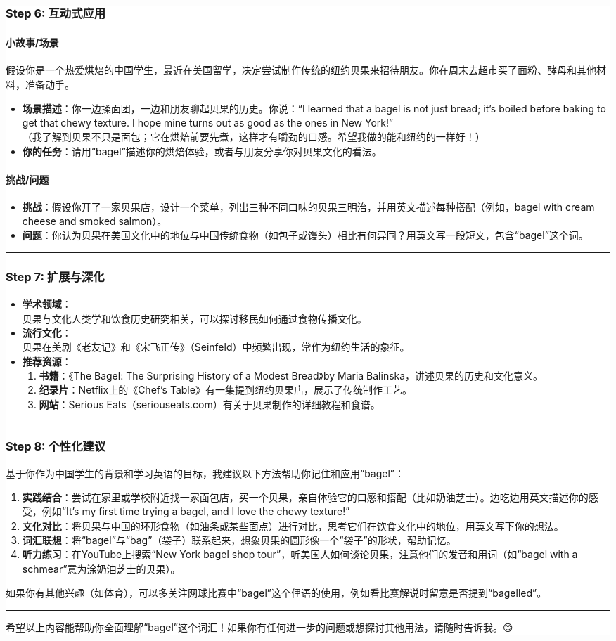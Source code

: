 
### Step 6: 互动式应用

#### 小故事/场景
假设你是一个热爱烘焙的中国学生，最近在美国留学，决定尝试制作传统的纽约贝果来招待朋友。你在周末去超市买了面粉、酵母和其他材料，准备动手。  
- **场景描述**：你一边揉面团，一边和朋友聊起贝果的历史。你说：“I learned that a bagel is not just bread; it’s boiled before baking to get that chewy texture. I hope mine turns out as good as the ones in New York!”  
  （我了解到贝果不只是面包；它在烘焙前要先煮，这样才有嚼劲的口感。希望我做的能和纽约的一样好！）  
- **你的任务**：请用“bagel”描述你的烘焙体验，或者与朋友分享你对贝果文化的看法。

#### 挑战/问题
- **挑战**：假设你开了一家贝果店，设计一个菜单，列出三种不同口味的贝果三明治，并用英文描述每种搭配（例如，bagel with cream cheese and smoked salmon）。  
- **问题**：你认为贝果在美国文化中的地位与中国传统食物（如包子或馒头）相比有何异同？用英文写一段短文，包含“bagel”这个词。

---

### Step 7: 扩展与深化

- **学术领域**：  
  贝果与文化人类学和饮食历史研究相关，可以探讨移民如何通过食物传播文化。  
- **流行文化**：  
  贝果在美剧《老友记》和《宋飞正传》（Seinfeld）中频繁出现，常作为纽约生活的象征。  
- **推荐资源**：  
  1. **书籍**：《The Bagel: The Surprising History of a Modest Bread》by Maria Balinska，讲述贝果的历史和文化意义。  
  2. **纪录片**：Netflix上的《Chef’s Table》有一集提到纽约贝果店，展示了传统制作工艺。  
  3. **网站**：Serious Eats（seriouseats.com）有关于贝果制作的详细教程和食谱。

---

### Step 8: 个性化建议

基于你作为中国学生的背景和学习英语的目标，我建议以下方法帮助你记住和应用“bagel”：
1. **实践结合**：尝试在家里或学校附近找一家面包店，买一个贝果，亲自体验它的口感和搭配（比如奶油芝士）。边吃边用英文描述你的感受，例如“It’s my first time trying a bagel, and I love the chewy texture!”  
2. **文化对比**：将贝果与中国的环形食物（如油条或某些面点）进行对比，思考它们在饮食文化中的地位，用英文写下你的想法。  
3. **词汇联想**：将“bagel”与“bag”（袋子）联系起来，想象贝果的圆形像一个“袋子”的形状，帮助记忆。  
4. **听力练习**：在YouTube上搜索“New York bagel shop tour”，听美国人如何谈论贝果，注意他们的发音和用词（如“bagel with a schmear”意为涂奶油芝士的贝果）。  

如果你有其他兴趣（如体育），可以多关注网球比赛中“bagel”这个俚语的使用，例如看比赛解说时留意是否提到“bagelled”。

---

希望以上内容能帮助你全面理解“bagel”这个词汇！如果你有任何进一步的问题或想探讨其他用法，请随时告诉我。😊